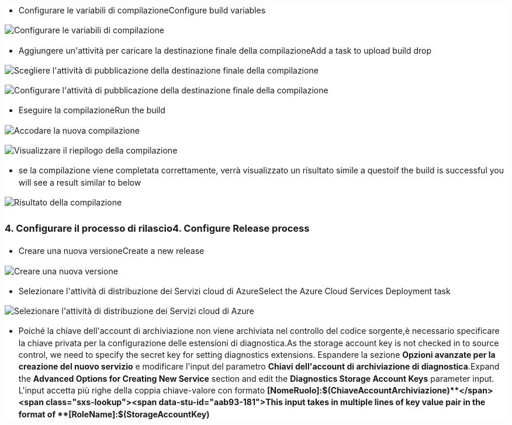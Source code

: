 * <span data-ttu-id="aab93-164">Configurare le variabili di compilazione</span><span class="sxs-lookup"><span data-stu-id="aab93-164">Configure build variables</span></span>

![Configurare le variabili di compilazione][14]

* <span data-ttu-id="aab93-166">Aggiungere un'attività per caricare la destinazione finale della compilazione</span><span class="sxs-lookup"><span data-stu-id="aab93-166">Add a task to upload build drop</span></span>

![Scegliere l'attività di pubblicazione della destinazione finale della compilazione][15]

![Configurare l'attività di pubblicazione della destinazione finale della compilazione][16]

* <span data-ttu-id="aab93-169">Eseguire la compilazione</span><span class="sxs-lookup"><span data-stu-id="aab93-169">Run the build</span></span>

![Accodare la nuova compilazione][17]

![Visualizzare il riepilogo della compilazione][18]

* <span data-ttu-id="aab93-172">se la compilazione viene completata correttamente, verrà visualizzato un risultato simile a questo</span><span class="sxs-lookup"><span data-stu-id="aab93-172">if the build is successful you will see a result similar to below</span></span>

![Risultato della compilazione][19]

### <a name="4----configure-release-process"></a><span data-ttu-id="aab93-174">4.    Configurare il processo di rilascio</span><span class="sxs-lookup"><span data-stu-id="aab93-174">4.    Configure Release process</span></span>
* <span data-ttu-id="aab93-175">Creare una nuova versione</span><span class="sxs-lookup"><span data-stu-id="aab93-175">Create a new release</span></span>

![Creare una nuova versione][20]

* <span data-ttu-id="aab93-177">Selezionare l'attività di distribuzione dei Servizi cloud di Azure</span><span class="sxs-lookup"><span data-stu-id="aab93-177">Select the Azure Cloud Services Deployment task</span></span>

![Selezionare l'attività di distribuzione dei Servizi cloud di Azure][21]

* <span data-ttu-id="aab93-179">Poiché la chiave dell'account di archiviazione non viene archiviata nel controllo del codice sorgente,è necessario specificare la chiave privata per la configurazione delle estensioni di diagnostica.</span><span class="sxs-lookup"><span data-stu-id="aab93-179">As the storage account key is not checked in to source control, we need to specify the secret key for setting diagnostics extensions.</span></span> <span data-ttu-id="aab93-180">Espandere la sezione **Opzioni avanzate per la creazione del nuovo servizio** e modificare l'input del parametro **Chiavi dell'account di archiviazione di diagnostica**.</span><span class="sxs-lookup"><span data-stu-id="aab93-180">Expand the **Advanced Options for Creating New Service** section and edit the **Diagnostics Storage Account Keys** parameter input.</span></span> <span data-ttu-id="aab93-181">L'input accetta più righe della coppia chiave-valore con formato **[NomeRuolo]:$(ChiaveAccountArchiviazione)**</span><span class="sxs-lookup"><span data-stu-id="aab93-181">This input takes in multiple lines of key value pair in the format of **[RoleName]:$(StorageAccountKey)**</span></span>


[Create team project]: https://www.visualstudio.com/it-it/docs/setup-admin/team-services/connect-to-visual-studio-team-services
[0]: ./media/cloud-services-vs-ci/vs-01.png
[1]: ./media/cloud-services-vs-ci/vs-02.png
[2]: ./media/cloud-services-vs-ci/file-01.png
[3]: ./media/cloud-services-vs-ci/vs-03.png
[4]: ./media/cloud-services-vs-ci/vs-04.png
[5]: ./media/cloud-services-vs-ci/vs-05.png
[6]: ./media/cloud-services-vs-ci/vs-06.png
[7]: ./media/cloud-services-vs-ci/vs-07.png
[8]: ./media/cloud-services-vs-ci/vs-08.png
[9]: ./media/cloud-services-vs-ci/vs-09.png
[10]: ./media/cloud-services-vs-ci/vso-01.png
[11]: ./media/cloud-services-vs-ci/vso-02.png
[12]: ./media/cloud-services-vs-ci/vso-03.png
[13]: ./media/cloud-services-vs-ci/vso-04.png
[14]: ./media/cloud-services-vs-ci/vso-05.png
[15]: ./media/cloud-services-vs-ci/vso-06.png
[16]: ./media/cloud-services-vs-ci/vso-07.png
[17]: ./media/cloud-services-vs-ci/vso-08.png
[18]: ./media/cloud-services-vs-ci/vso-09.png
[19]: ./media/cloud-services-vs-ci/vso-10.png
[20]: ./media/cloud-services-vs-ci/vso-11.png
[21]: ./media/cloud-services-vs-ci/vso-12.png
[22]: ./media/cloud-services-vs-ci/vso-13.png
[23]: ./media/cloud-services-vs-ci/vso-14.png
[24]: ./media/cloud-services-vs-ci/vso-15.png